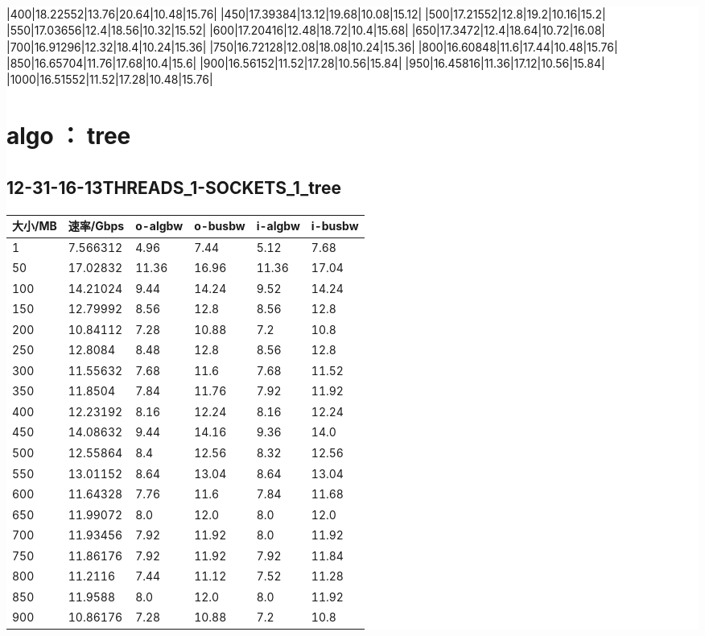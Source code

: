 |400|18.22552|13.76|20.64|10.48|15.76|
|450|17.39384|13.12|19.68|10.08|15.12|
|500|17.21552|12.8|19.2|10.16|15.2|
|550|17.03656|12.4|18.56|10.32|15.52|
|600|17.20416|12.48|18.72|10.4|15.68|
|650|17.3472|12.4|18.64|10.72|16.08|
|700|16.91296|12.32|18.4|10.24|15.36|
|750|16.72128|12.08|18.08|10.24|15.36|
|800|16.60848|11.6|17.44|10.48|15.76|
|850|16.65704|11.76|17.68|10.4|15.6|
|900|16.56152|11.52|17.28|10.56|15.84|
|950|16.45816|11.36|17.12|10.56|15.84|
|1000|16.51552|11.52|17.28|10.48|15.76|



# algo ： tree

## 12-31-16-13THREADS_1-SOCKETS_1_tree 

|大小/MB|速率/Gbps|o-algbw|o-busbw|i-algbw|i-busbw|
|---|---|---|---|---|---|
|1|7.566312|4.96|7.44|5.12|7.68|
|50|17.02832|11.36|16.96|11.36|17.04|
|100|14.21024|9.44|14.24|9.52|14.24|
|150|12.79992|8.56|12.8|8.56|12.8|
|200|10.84112|7.28|10.88|7.2|10.8|
|250|12.8084|8.48|12.8|8.56|12.8|
|300|11.55632|7.68|11.6|7.68|11.52|
|350|11.8504|7.84|11.76|7.92|11.92|
|400|12.23192|8.16|12.24|8.16|12.24|
|450|14.08632|9.44|14.16|9.36|14.0|
|500|12.55864|8.4|12.56|8.32|12.56|
|550|13.01152|8.64|13.04|8.64|13.04|
|600|11.64328|7.76|11.6|7.84|11.68|
|650|11.99072|8.0|12.0|8.0|12.0|
|700|11.93456|7.92|11.92|8.0|11.92|
|750|11.86176|7.92|11.92|7.92|11.84|
|800|11.2116|7.44|11.12|7.52|11.28|
|850|11.9588|8.0|12.0|8.0|11.92|
|900|10.86176|7.28|10.88|7.2|10.8|